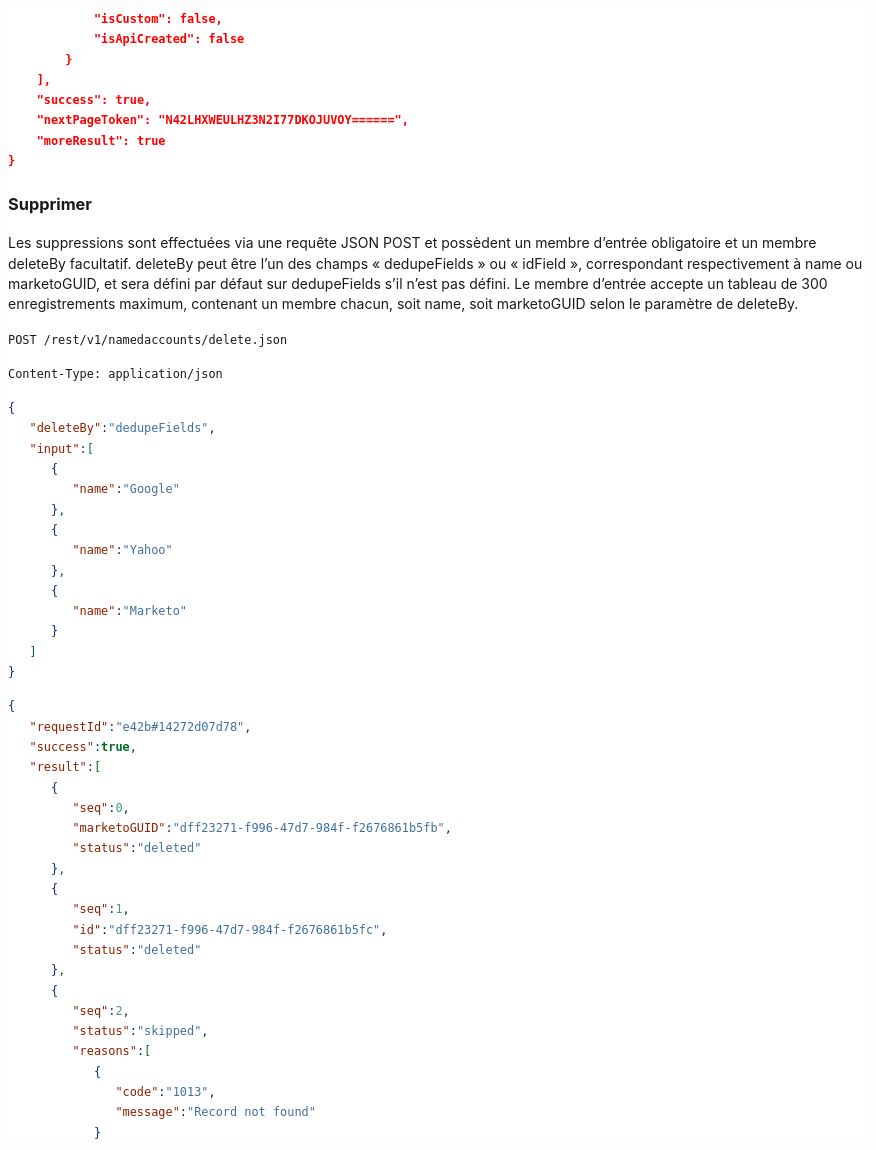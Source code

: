```json
            "isCustom": false,
            "isApiCreated": false
        }
    ],
    "success": true,
    "nextPageToken": "N42LHXWEULHZ3N2I77DKOJUVOY======",
    "moreResult": true
}
```

### Supprimer

Les suppressions sont effectuées via une requête JSON POST et possèdent un membre d’entrée obligatoire et un membre deleteBy facultatif. deleteBy peut être l’un des champs « dedupeFields » ou « idField », correspondant respectivement à name ou marketoGUID, et sera défini par défaut sur dedupeFields s’il n’est pas défini. Le membre d’entrée accepte un tableau de 300 enregistrements maximum, contenant un membre chacun, soit name, soit marketoGUID selon le paramètre de deleteBy.

```
POST /rest/v1/namedaccounts/delete.json
```

```
Content-Type: application/json
```

```json
{
   "deleteBy":"dedupeFields",
   "input":[
      {
         "name":"Google"
      },
      {
         "name":"Yahoo"
      },
      {
         "name":"Marketo"
      }
   ]
}
```

```json
{
   "requestId":"e42b#14272d07d78",
   "success":true,
   "result":[
      {
         "seq":0,
         "marketoGUID":"dff23271-f996-47d7-984f-f2676861b5fb",
         "status":"deleted"
      },
      {
         "seq":1,
         "id":"dff23271-f996-47d7-984f-f2676861b5fc",
         "status":"deleted"
      },
      {
         "seq":2,
         "status":"skipped",
         "reasons":[
            {
               "code":"1013",
               "message":"Record not found"
            }
```
